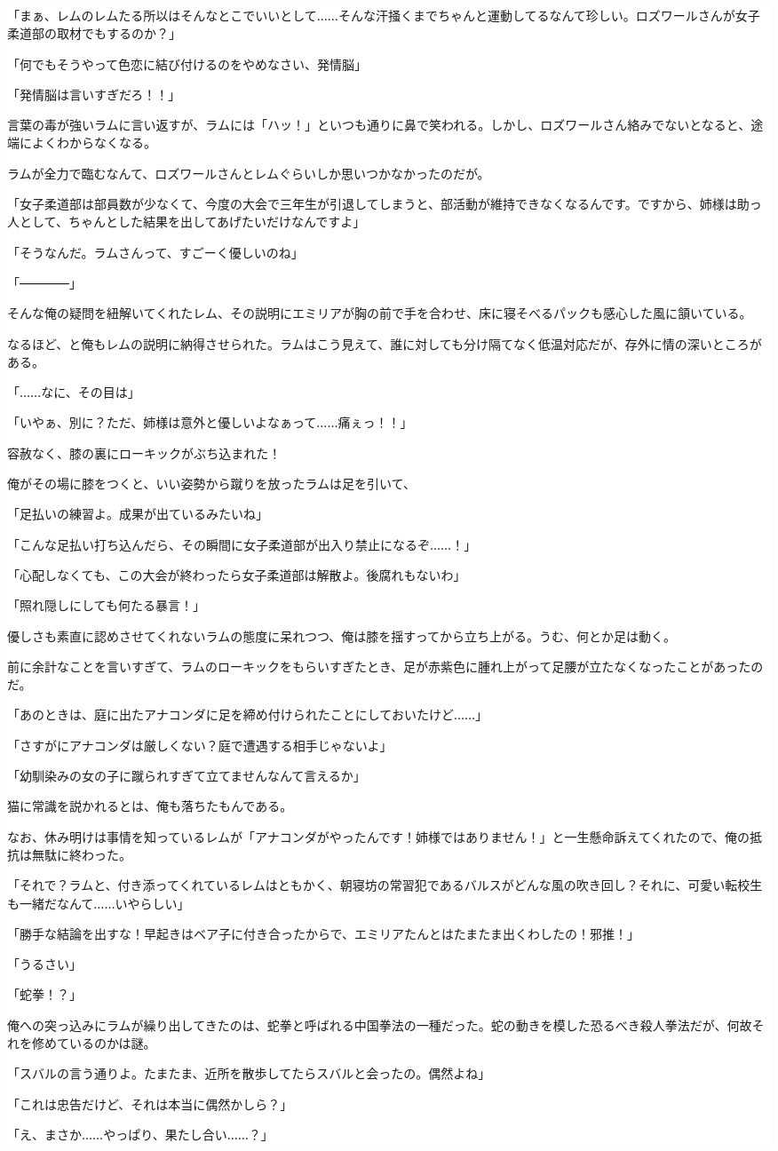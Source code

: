 「まぁ、レムのレムたる所以はそんなとこでいいとして……そんな汗掻くまでちゃんと運動してるなんて珍しい。ロズワールさんが女子柔道部の取材でもするのか？」

「何でもそうやって色恋に結び付けるのをやめなさい、発情脳」

「発情脳は言いすぎだろ！！」

言葉の毒が強いラムに言い返すが、ラムには「ハッ！」といつも通りに鼻で笑われる。しかし、ロズワールさん絡みでないとなると、途端によくわからなくなる。

ラムが全力で臨むなんて、ロズワールさんとレムぐらいしか思いつかなかったのだが。

「女子柔道部は部員数が少なくて、今度の大会で三年生が引退してしまうと、部活動が維持できなくなるんです。ですから、姉様は助っ人として、ちゃんとした結果を出してあげたいだけなんですよ」

「そうなんだ。ラムさんって、すごーく優しいのね」

「――――」

そんな俺の疑問を紐解いてくれたレム、その説明にエミリアが胸の前で手を合わせ、床に寝そべるパックも感心した風に頷いている。

なるほど、と俺もレムの説明に納得させられた。ラムはこう見えて、誰に対しても分け隔てなく低温対応だが、存外に情の深いところがある。

「……なに、その目は」

「いやぁ、別に？ただ、姉様は意外と優しいよなぁって……痛ぇっ！！」

容赦なく、膝の裏にローキックがぶち込まれた！

俺がその場に膝をつくと、いい姿勢から蹴りを放ったラムは足を引いて、

「足払いの練習よ。成果が出ているみたいね」

「こんな足払い打ち込んだら、その瞬間に女子柔道部が出入り禁止になるぞ……！」

「心配しなくても、この大会が終わったら女子柔道部は解散よ。後腐れもないわ」

「照れ隠しにしても何たる暴言！」

優しさも素直に認めさせてくれないラムの態度に呆れつつ、俺は膝を揺すってから立ち上がる。うむ、何とか足は動く。

前に余計なことを言いすぎて、ラムのローキックをもらいすぎたとき、足が赤紫色に腫れ上がって足腰が立たなくなったことがあったのだ。

「あのときは、庭に出たアナコンダに足を締め付けられたことにしておいたけど……」

「さすがにアナコンダは厳しくない？庭で遭遇する相手じゃないよ」

「幼馴染みの女の子に蹴られすぎて立てませんなんて言えるか」

猫に常識を説かれるとは、俺も落ちたもんである。

なお、休み明けは事情を知っているレムが「アナコンダがやったんです！姉様ではありません！」と一生懸命訴えてくれたので、俺の抵抗は無駄に終わった。

「それで？ラムと、付き添ってくれているレムはともかく、朝寝坊の常習犯であるバルスがどんな風の吹き回し？それに、可愛い転校生も一緒だなんて……いやらしい」

「勝手な結論を出すな！早起きはベア子に付き合ったからで、エミリアたんとはたまたま出くわしたの！邪推！」

「うるさい」

「蛇拳！？」

俺への突っ込みにラムが繰り出してきたのは、蛇拳と呼ばれる中国拳法の一種だった。蛇の動きを模した恐るべき殺人拳法だが、何故それを修めているのかは謎。

「スバルの言う通りよ。たまたま、近所を散歩してたらスバルと会ったの。偶然よね」

「これは忠告だけど、それは本当に偶然かしら？」

「え、まさか……やっぱり、果たし合い……？」
